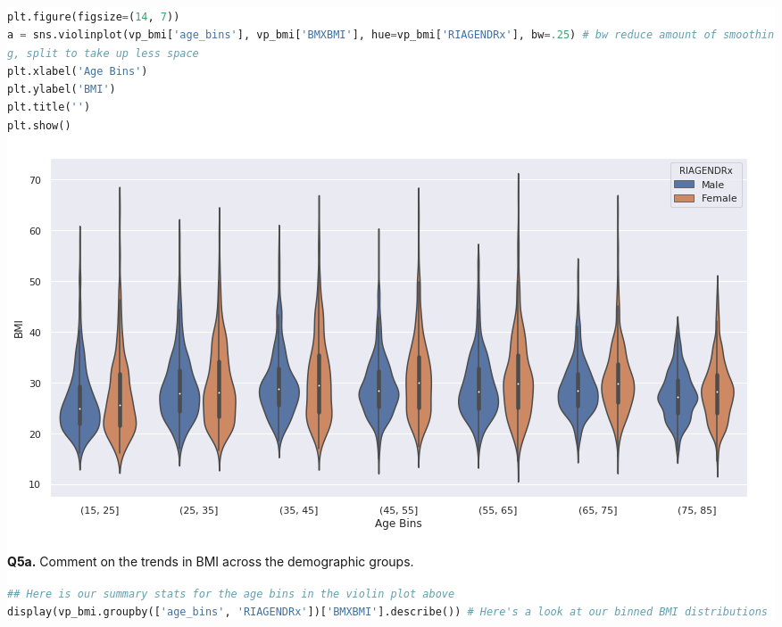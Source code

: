 

```python
plt.figure(figsize=(14, 7))
a = sns.violinplot(vp_bmi['age_bins'], vp_bmi['BMXBMI'], hue=vp_bmi['RIAGENDRx'], bw=.25) # bw reduce amount of smoothing, split to take up less space
plt.xlabel('Age Bins')
plt.ylabel('BMI')
plt.title('')
plt.show()
```


![png](Images/output_13_0.png)


__Q5a.__ Comment on the trends in BMI across the demographic groups.


```python
## Here is our summary stats for the age bins in the violin plot above
display(vp_bmi.groupby(['age_bins', 'RIAGENDRx'])['BMXBMI'].describe()) # Here's a look at our binned BMI distributions
```


<div>
<style scoped>
    .dataframe tbody tr th:only-of-type {
        vertical-align: middle;
    }

    .dataframe tbody tr th {
        vertical-align: top;
    }
